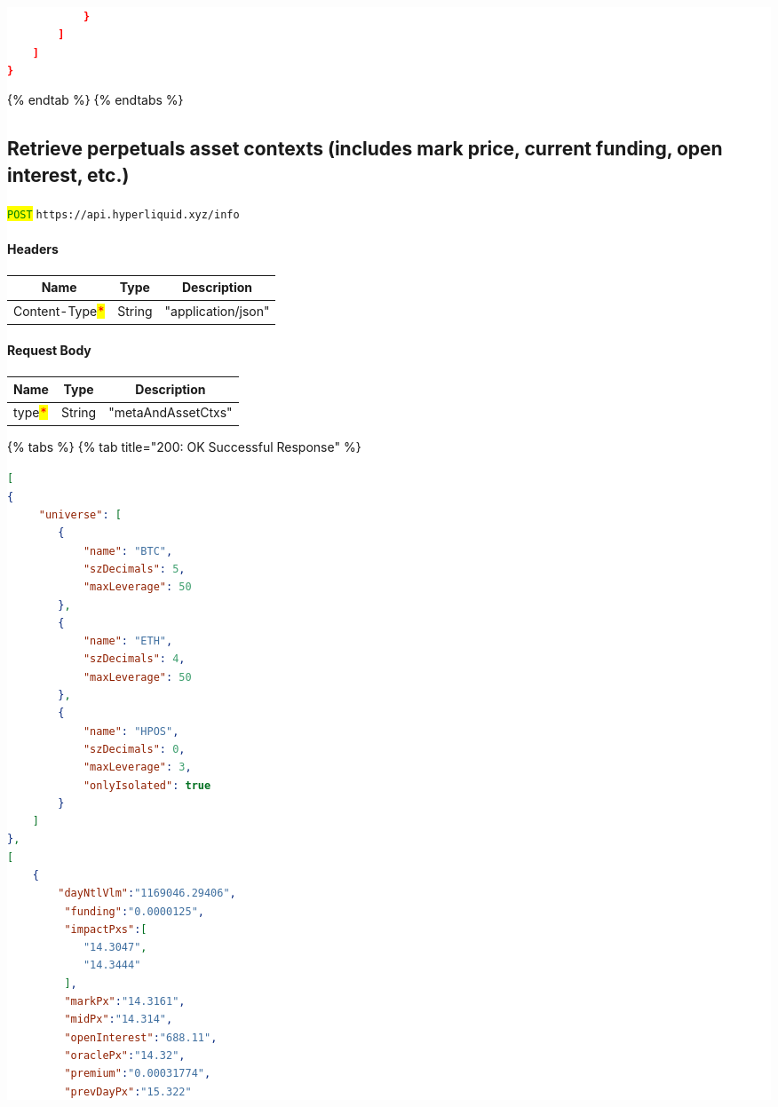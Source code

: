 ```json
            }
        ]
    ]
}
```
{% endtab %}
{% endtabs %}

## Retrieve perpetuals asset contexts (includes mark price, current funding, open interest, etc.)

<mark style="color:green;">`POST`</mark> `https://api.hyperliquid.xyz/info`

#### Headers

| Name                                           | Type   | Description        |
| ---------------------------------------------- | ------ | ------------------ |
| Content-Type<mark style="color:red;">\*</mark> | String | "application/json" |

#### Request Body

| Name                                   | Type   | Description        |
| -------------------------------------- | ------ | ------------------ |
| type<mark style="color:red;">\*</mark> | String | "metaAndAssetCtxs" |

{% tabs %}
{% tab title="200: OK Successful Response" %}
```json
[
{
     "universe": [
        {
            "name": "BTC",
            "szDecimals": 5,
            "maxLeverage": 50
        },
        {
            "name": "ETH",
            "szDecimals": 4,
            "maxLeverage": 50
        },
        {
            "name": "HPOS",
            "szDecimals": 0,
            "maxLeverage": 3,
            "onlyIsolated": true
        }
    ]
},
[
    {
        "dayNtlVlm":"1169046.29406",
         "funding":"0.0000125",
         "impactPxs":[
            "14.3047",
            "14.3444"
         ],
         "markPx":"14.3161",
         "midPx":"14.314",
         "openInterest":"688.11",
         "oraclePx":"14.32",
         "premium":"0.00031774",
         "prevDayPx":"15.322"
```